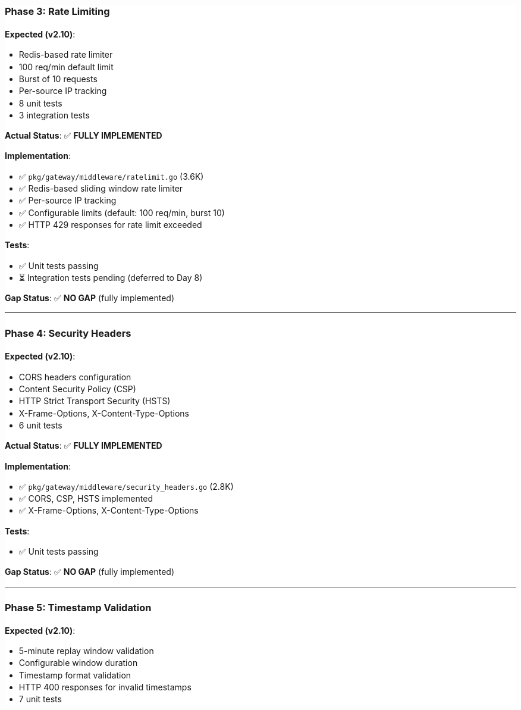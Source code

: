 
### Phase 3: Rate Limiting

**Expected (v2.10)**:
- Redis-based rate limiter
- 100 req/min default limit
- Burst of 10 requests
- Per-source IP tracking
- 8 unit tests
- 3 integration tests

**Actual Status**: ✅ **FULLY IMPLEMENTED**

**Implementation**:
- ✅ `pkg/gateway/middleware/ratelimit.go` (3.6K)
- ✅ Redis-based sliding window rate limiter
- ✅ Per-source IP tracking
- ✅ Configurable limits (default: 100 req/min, burst 10)
- ✅ HTTP 429 responses for rate limit exceeded

**Tests**:
- ✅ Unit tests passing
- ⏳ Integration tests pending (deferred to Day 8)

**Gap Status**: ✅ **NO GAP** (fully implemented)

---

### Phase 4: Security Headers

**Expected (v2.10)**:
- CORS headers configuration
- Content Security Policy (CSP)
- HTTP Strict Transport Security (HSTS)
- X-Frame-Options, X-Content-Type-Options
- 6 unit tests

**Actual Status**: ✅ **FULLY IMPLEMENTED**

**Implementation**:
- ✅ `pkg/gateway/middleware/security_headers.go` (2.8K)
- ✅ CORS, CSP, HSTS implemented
- ✅ X-Frame-Options, X-Content-Type-Options

**Tests**:
- ✅ Unit tests passing

**Gap Status**: ✅ **NO GAP** (fully implemented)

---

### Phase 5: Timestamp Validation

**Expected (v2.10)**:
- 5-minute replay window validation
- Configurable window duration
- Timestamp format validation
- HTTP 400 responses for invalid timestamps
- 7 unit tests

